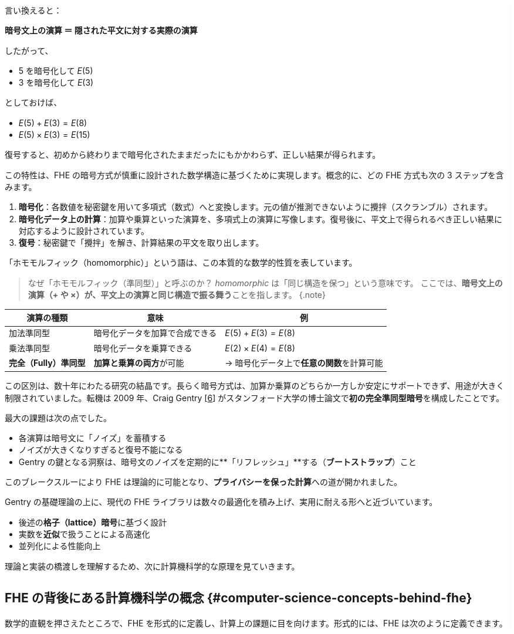 言い換えると：

**暗号文上の演算 ＝ 隠された平文に対する実際の演算**

したがって、

* $5$ を暗号化して $E(5)$
* $3$ を暗号化して $E(3)$

としておけば、

* $E(5)+E(3)=E(8)$
* $E(5) \times E(3)=E(15)$

復号すると、初めから終わりまで暗号化されたままだったにもかかわらず、正しい結果が得られます。

この特性は、FHE の暗号方式が慎重に設計された数学構造に基づくために実現します。概念的に、どの FHE 方式も次の 3 ステップを含みます。

1. **暗号化**：各数値を秘密鍵を用いて多項式（数式）へと変換します。元の値が推測できないように攪拌（スクランブル）されます。
2. **暗号化データ上の計算**：加算や乗算といった演算を、多項式上の演算に写像します。復号後に、平文上で得られるべき正しい結果に対応するように設計されています。
3. **復号**：秘密鍵で「攪拌」を解き、計算結果の平文を取り出します。

「ホモモルフィック（homomorphic）」という語は、この本質的な数学的性質を表しています。

> なぜ「ホモモルフィック（準同型）」と呼ぶのか？ *homomorphic* は「同じ構造を保つ」という意味です。
> ここでは、**暗号文上の演算（$+$ や $\times$）が、平文上の演算と同じ構造で振る舞う**ことを指します。
{.note}

| 演算の種類            | 意味              | 例                                    |
| ---------------- | --------------- | ------------------------------------ |
| 加法準同型            | 暗号化データを加算で合成できる | $E(5) + E(3) = E(8)$                 |
| 乗法準同型            | 暗号化データを乗算できる    | $E(2) \times E(4) = E(8)$            |
| **完全（Fully）準同型** | **加算と乗算の両方**が可能 | $\rightarrow$ 暗号化データ上で**任意の関数**を計算可能 |

この区別は、数十年にわたる研究の結晶です。長らく暗号方式は、加算か乗算のどちらか一方しか安定にサポートできず、用途が大きく制限されていました。転機は 2009 年、Craig Gentry [[6]] がスタンフォード大学の博士論文で**初の完全準同型暗号**を構成したことです。

最大の課題は次の点でした。

* 各演算は暗号文に「ノイズ」を蓄積する
* ノイズが大きくなりすぎると復号不能になる
* Gentry の鍵となる洞察は、暗号文のノイズを定期的に**「リフレッシュ」**する（**ブートストラップ**）こと

このブレークスルーにより FHE は理論的に可能となり、**プライバシーを保った計算**への道が開かれました。

Gentry の基礎理論の上に、現代の FHE ライブラリは数々の最適化を積み上げ、実用に耐える形へと近づいています。

* 後述の**格子（lattice）暗号**に基づく設計
* 実数を**近似**で扱うことによる高速化
* 並列化による性能向上

理論と実装の橋渡しを理解するため、次に計算機科学的な原理を見ていきます。

## FHE の背後にある計算機科学の概念 {#computer-science-concepts-behind-fhe}

数学的直観を押さえたところで、FHE を形式的に定義し、計算上の課題に目を向けます。形式的には、FHE は次のように定義できます。


[1]: https://github.com/microsoft/SEAL
[2]: https://github.com/homenc/HElib
[3]: https://github.com/google/fully-homomorphic-encryption
[4]: https://github.com/google/heir
[5]: https://github.com/zama-ai/concrete
[6]: https://dl.acm.org/doi/10.1145/1536414.1536440
[7]: https://en.wikipedia.org/wiki/Learning_with_errors
[8]: https://en.wikipedia.org/wiki/Ring_learning_with_errors
[9]: https://faculty.kfupm.edu.sa/coe/mfelemban/SEC595/References/Introduction%20to%20the%20BFV%20FHE%20Scheme.pdf
[10]: https://faculty.kfupm.edu.sa/coe/mfelemban/SEC595/References/Introduction%20to%20the%20BGV%20FHE%20Scheme.pdf
[11]: https://faculty.kfupm.edu.sa/coe/mfelemban/SEC595/References/Introduction%20to%20the%20CKKS-HEAAN%20FHE%20Scheme.pdf
[12]: https://hal.science/hal-04121360/document
[13]: https://en.wikipedia.org/wiki/Chinese_remainder_theorem
[14]: https://github.com/zama-ai/tfhe-rs
[15]: https://github.com/fairmath/openfhe-rs
